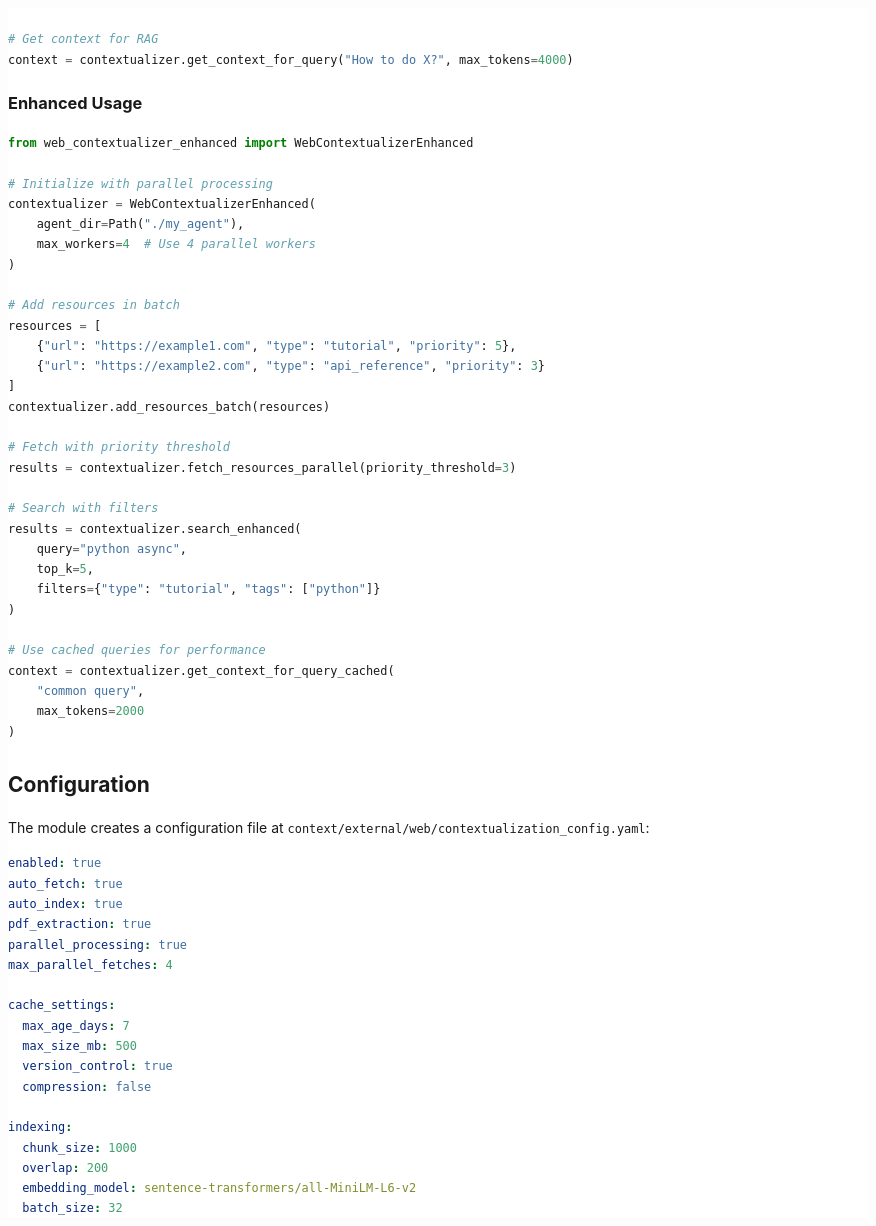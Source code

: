 ```python

# Get context for RAG
context = contextualizer.get_context_for_query("How to do X?", max_tokens=4000)
```

### Enhanced Usage

```python
from web_contextualizer_enhanced import WebContextualizerEnhanced

# Initialize with parallel processing
contextualizer = WebContextualizerEnhanced(
    agent_dir=Path("./my_agent"),
    max_workers=4  # Use 4 parallel workers
)

# Add resources in batch
resources = [
    {"url": "https://example1.com", "type": "tutorial", "priority": 5},
    {"url": "https://example2.com", "type": "api_reference", "priority": 3}
]
contextualizer.add_resources_batch(resources)

# Fetch with priority threshold
results = contextualizer.fetch_resources_parallel(priority_threshold=3)

# Search with filters
results = contextualizer.search_enhanced(
    query="python async",
    top_k=5,
    filters={"type": "tutorial", "tags": ["python"]}
)

# Use cached queries for performance
context = contextualizer.get_context_for_query_cached(
    "common query",
    max_tokens=2000
)
```

## Configuration

The module creates a configuration file at `context/external/web/contextualization_config.yaml`:

```yaml
enabled: true
auto_fetch: true
auto_index: true
pdf_extraction: true
parallel_processing: true
max_parallel_fetches: 4

cache_settings:
  max_age_days: 7
  max_size_mb: 500
  version_control: true
  compression: false

indexing:
  chunk_size: 1000
  overlap: 200
  embedding_model: sentence-transformers/all-MiniLM-L6-v2
  batch_size: 32

```